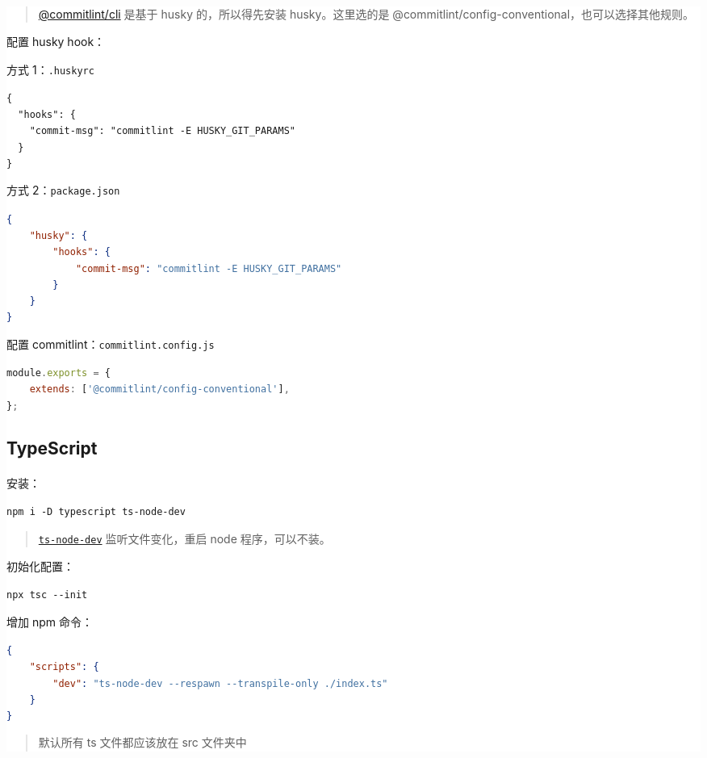 > [@commitlint/cli](https://github.com/conventional-changelog/commitlint) 是基于 husky 的，所以得先安装 husky。这里选的是 @commitlint/config-conventional，也可以选择其他规则。

配置 husky hook：

方式 1：`.huskyrc`

```
{
  "hooks": {
    "commit-msg": "commitlint -E HUSKY_GIT_PARAMS"
  }
}
```

方式 2：`package.json`

```json
{
    "husky": {
        "hooks": {
            "commit-msg": "commitlint -E HUSKY_GIT_PARAMS"
        }
    }
}
```

配置 commitlint：`commitlint.config.js`

```js
module.exports = {
    extends: ['@commitlint/config-conventional'],
};
```

## TypeScript

安装：

`npm i -D typescript ts-node-dev`

> [`ts-node-dev`](https://github.com/whitecolor/ts-node-dev) 监听文件变化，重启 node 程序，可以不装。

初始化配置：

`npx tsc --init`

增加 npm 命令：

```json
{
    "scripts": {
        "dev": "ts-node-dev --respawn --transpile-only ./index.ts"
    }
}
```

> 默认所有 ts 文件都应该放在 src 文件夹中
